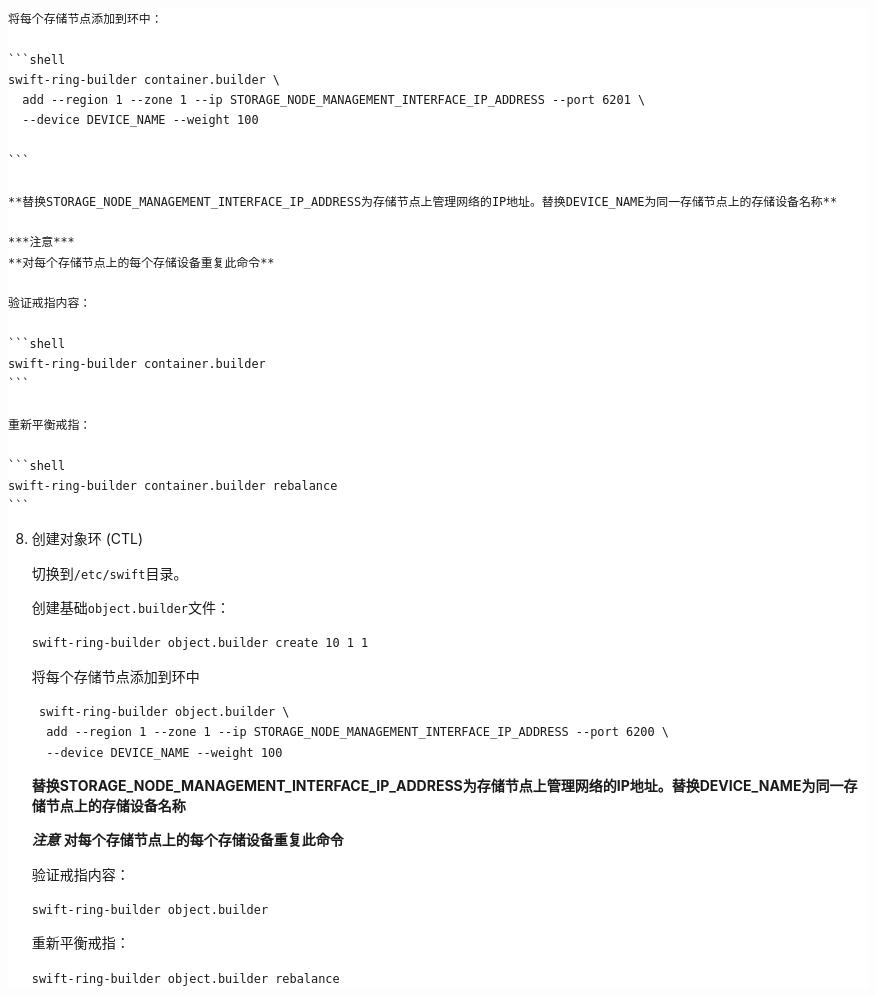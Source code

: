     将每个存储节点添加到环中：

    ```shell
    swift-ring-builder container.builder \
      add --region 1 --zone 1 --ip STORAGE_NODE_MANAGEMENT_INTERFACE_IP_ADDRESS --port 6201 \
      --device DEVICE_NAME --weight 100

    ```

    **替换STORAGE_NODE_MANAGEMENT_INTERFACE_IP_ADDRESS为存储节点上管理网络的IP地址。替换DEVICE_NAME为同一存储节点上的存储设备名称**

    ***注意***
    **对每个存储节点上的每个存储设备重复此命令**

    验证戒指内容：

    ```shell
    swift-ring-builder container.builder
    ```

    重新平衡戒指：

    ```shell
    swift-ring-builder container.builder rebalance
    ```

8. 创建对象环 (CTL)

    切换到`/etc/swift`目录。

    创建基础`object.builder`文件：

    ```shell
    swift-ring-builder object.builder create 10 1 1
    ```

    将每个存储节点添加到环中

    ```shell
     swift-ring-builder object.builder \
      add --region 1 --zone 1 --ip STORAGE_NODE_MANAGEMENT_INTERFACE_IP_ADDRESS --port 6200 \
      --device DEVICE_NAME --weight 100
    ```

    **替换STORAGE_NODE_MANAGEMENT_INTERFACE_IP_ADDRESS为存储节点上管理网络的IP地址。替换DEVICE_NAME为同一存储节点上的存储设备名称**

    ***注意***
    **对每个存储节点上的每个存储设备重复此命令**

    验证戒指内容：

    ```shell
    swift-ring-builder object.builder
    ```

    重新平衡戒指：

    ```shell
    swift-ring-builder object.builder rebalance
    ```
